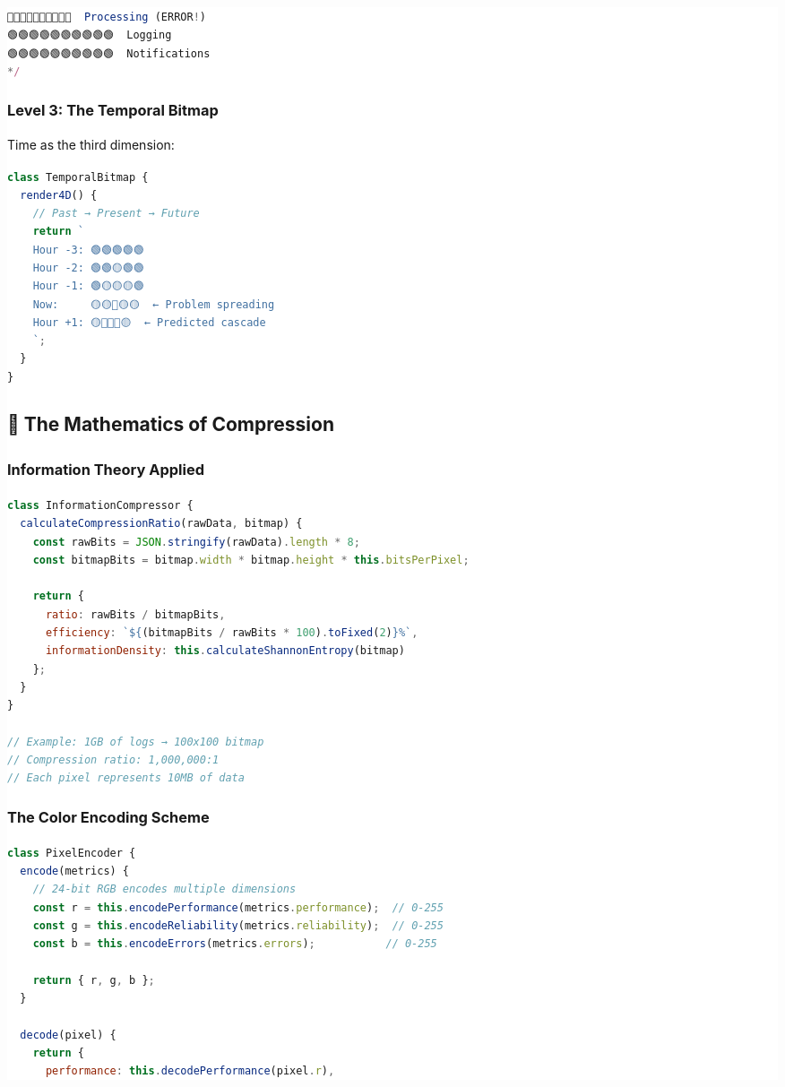 ```javascript
🔴🔴🔴🔴🔴🔴🔴🔴🔴🔴  Processing (ERROR!)
🟢🟢🟢🟢🟢🟢🟢🟢🟢🟢  Logging
🟢🟢🟢🟢🟢🟢🟢🟢🟢🟢  Notifications
*/
```

### Level 3: The Temporal Bitmap

Time as the third dimension:

```javascript
class TemporalBitmap {
  render4D() {
    // Past → Present → Future
    return `
    Hour -3: 🟢🟢🟢🟢🟢
    Hour -2: 🟢🟢🟡🟢🟢
    Hour -1: 🟢🟡🟡🟡🟢
    Now:     🟡🟡🔴🟡🟡  ← Problem spreading
    Hour +1: 🟡🔴🔴🔴🟡  ← Predicted cascade
    `;
  }
}
```

## 🧮 The Mathematics of Compression

### Information Theory Applied

```javascript
class InformationCompressor {
  calculateCompressionRatio(rawData, bitmap) {
    const rawBits = JSON.stringify(rawData).length * 8;
    const bitmapBits = bitmap.width * bitmap.height * this.bitsPerPixel;
    
    return {
      ratio: rawBits / bitmapBits,
      efficiency: `${(bitmapBits / rawBits * 100).toFixed(2)}%`,
      informationDensity: this.calculateShannonEntropy(bitmap)
    };
  }
}

// Example: 1GB of logs → 100x100 bitmap
// Compression ratio: 1,000,000:1
// Each pixel represents 10MB of data
```

### The Color Encoding Scheme

```javascript
class PixelEncoder {
  encode(metrics) {
    // 24-bit RGB encodes multiple dimensions
    const r = this.encodePerformance(metrics.performance);  // 0-255
    const g = this.encodeReliability(metrics.reliability);  // 0-255  
    const b = this.encodeErrors(metrics.errors);           // 0-255
    
    return { r, g, b };
  }
  
  decode(pixel) {
    return {
      performance: this.decodePerformance(pixel.r),
```